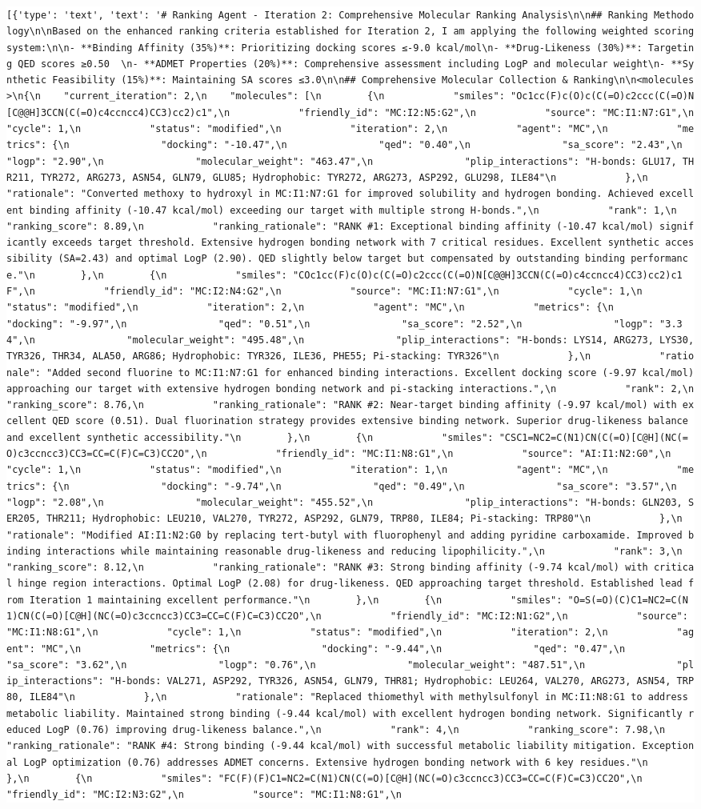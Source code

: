 ```
[{'type': 'text', 'text': '# Ranking Agent - Iteration 2: Comprehensive Molecular Ranking Analysis\n\n## Ranking Methodology\n\nBased on the enhanced ranking criteria established for Iteration 2, I am applying the following weighted scoring system:\n\n- **Binding Affinity (35%)**: Prioritizing docking scores ≤-9.0 kcal/mol\n- **Drug-Likeness (30%)**: Targeting QED scores ≥0.50  \n- **ADMET Properties (20%)**: Comprehensive assessment including LogP and molecular weight\n- **Synthetic Feasibility (15%)**: Maintaining SA scores ≤3.0\n\n## Comprehensive Molecular Collection & Ranking\n\n<molecules>\n{\n    "current_iteration": 2,\n    "molecules": [\n        {\n            "smiles": "Oc1cc(F)c(O)c(C(=O)c2ccc(C(=O)N[C@@H]3CCN(C(=O)c4ccncc4)CC3)cc2)c1",\n            "friendly_id": "MC:I2:N5:G2",\n            "source": "MC:I1:N7:G1",\n            "cycle": 1,\n            "status": "modified",\n            "iteration": 2,\n            "agent": "MC",\n            "metrics": {\n                "docking": "-10.47",\n                "qed": "0.40",\n                "sa_score": "2.43",\n                "logp": "2.90",\n                "molecular_weight": "463.47",\n                "plip_interactions": "H-bonds: GLU17, THR211, TYR272, ARG273, ASN54, GLN79, GLU85; Hydrophobic: TYR272, ARG273, ASP292, GLU298, ILE84"\n            },\n            "rationale": "Converted methoxy to hydroxyl in MC:I1:N7:G1 for improved solubility and hydrogen bonding. Achieved excellent binding affinity (-10.47 kcal/mol) exceeding our target with multiple strong H-bonds.",\n            "rank": 1,\n            "ranking_score": 8.89,\n            "ranking_rationale": "RANK #1: Exceptional binding affinity (-10.47 kcal/mol) significantly exceeds target threshold. Extensive hydrogen bonding network with 7 critical residues. Excellent synthetic accessibility (SA=2.43) and optimal LogP (2.90). QED slightly below target but compensated by outstanding binding performance."\n        },\n        {\n            "smiles": "COc1cc(F)c(O)c(C(=O)c2ccc(C(=O)N[C@@H]3CCN(C(=O)c4ccncc4)CC3)cc2)c1F",\n            "friendly_id": "MC:I2:N4:G2",\n            "source": "MC:I1:N7:G1",\n            "cycle": 1,\n            "status": "modified",\n            "iteration": 2,\n            "agent": "MC",\n            "metrics": {\n                "docking": "-9.97",\n                "qed": "0.51",\n                "sa_score": "2.52",\n                "logp": "3.34",\n                "molecular_weight": "495.48",\n                "plip_interactions": "H-bonds: LYS14, ARG273, LYS30, TYR326, THR34, ALA50, ARG86; Hydrophobic: TYR326, ILE36, PHE55; Pi-stacking: TYR326"\n            },\n            "rationale": "Added second fluorine to MC:I1:N7:G1 for enhanced binding interactions. Excellent docking score (-9.97 kcal/mol) approaching our target with extensive hydrogen bonding network and pi-stacking interactions.",\n            "rank": 2,\n            "ranking_score": 8.76,\n            "ranking_rationale": "RANK #2: Near-target binding affinity (-9.97 kcal/mol) with excellent QED score (0.51). Dual fluorination strategy provides extensive binding network. Superior drug-likeness balance and excellent synthetic accessibility."\n        },\n        {\n            "smiles": "CSC1=NC2=C(N1)CN(C(=O)[C@H](NC(=O)c3ccncc3)CC3=CC=C(F)C=C3)CC2O",\n            "friendly_id": "MC:I1:N8:G1",\n            "source": "AI:I1:N2:G0",\n            "cycle": 1,\n            "status": "modified",\n            "iteration": 1,\n            "agent": "MC",\n            "metrics": {\n                "docking": "-9.74",\n                "qed": "0.49",\n                "sa_score": "3.57",\n                "logp": "2.08",\n                "molecular_weight": "455.52",\n                "plip_interactions": "H-bonds: GLN203, SER205, THR211; Hydrophobic: LEU210, VAL270, TYR272, ASP292, GLN79, TRP80, ILE84; Pi-stacking: TRP80"\n            },\n            "rationale": "Modified AI:I1:N2:G0 by replacing tert-butyl with fluorophenyl and adding pyridine carboxamide. Improved binding interactions while maintaining reasonable drug-likeness and reducing lipophilicity.",\n            "rank": 3,\n            "ranking_score": 8.12,\n            "ranking_rationale": "RANK #3: Strong binding affinity (-9.74 kcal/mol) with critical hinge region interactions. Optimal LogP (2.08) for drug-likeness. QED approaching target threshold. Established lead from Iteration 1 maintaining excellent performance."\n        },\n        {\n            "smiles": "O=S(=O)(C)C1=NC2=C(N1)CN(C(=O)[C@H](NC(=O)c3ccncc3)CC3=CC=C(F)C=C3)CC2O",\n            "friendly_id": "MC:I2:N1:G2",\n            "source": "MC:I1:N8:G1",\n            "cycle": 1,\n            "status": "modified",\n            "iteration": 2,\n            "agent": "MC",\n            "metrics": {\n                "docking": "-9.44",\n                "qed": "0.47",\n                "sa_score": "3.62",\n                "logp": "0.76",\n                "molecular_weight": "487.51",\n                "plip_interactions": "H-bonds: VAL271, ASP292, TYR326, ASN54, GLN79, THR81; Hydrophobic: LEU264, VAL270, ARG273, ASN54, TRP80, ILE84"\n            },\n            "rationale": "Replaced thiomethyl with methylsulfonyl in MC:I1:N8:G1 to address metabolic liability. Maintained strong binding (-9.44 kcal/mol) with excellent hydrogen bonding network. Significantly reduced LogP (0.76) improving drug-likeness balance.",\n            "rank": 4,\n            "ranking_score": 7.98,\n            "ranking_rationale": "RANK #4: Strong binding (-9.44 kcal/mol) with successful metabolic liability mitigation. Exceptional LogP optimization (0.76) addresses ADMET concerns. Extensive hydrogen bonding network with 6 key residues."\n        },\n        {\n            "smiles": "FC(F)(F)C1=NC2=C(N1)CN(C(=O)[C@H](NC(=O)c3ccncc3)CC3=CC=C(F)C=C3)CC2O",\n            "friendly_id": "MC:I2:N3:G2",\n            "source": "MC:I1:N8:G1",\n
```